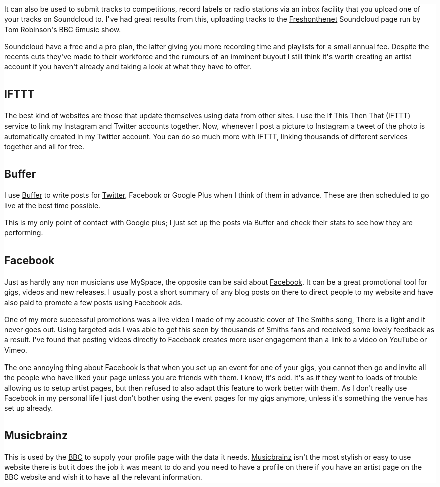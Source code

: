 It can also be used to submit tracks to competitions, record labels or radio stations via an inbox facility that you upload one of your tracks on Soundcloud to. I've had great results from this, uploading tracks to the [Freshonthenet](http://freshonthenet.co.uk/) Soundcloud page run by Tom Robinson's BBC 6music show. 

Soundcloud have a free and a pro plan, the latter giving you more recording time and playlists for a small annual fee. Despite the recents cuts they've made to their workforce and the rumours of an imminent buyout I still think it's worth creating an artist account if you haven't already and taking a look at what they have to offer. 


## IFTTT 
The best kind of websites are those that update themselves using data from other sites. I use the If This Then That [(IFTTT)](https://ifttt.com/) service to link my Instagram and Twitter accounts together. Now, whenever I post a picture to Instagram a tweet of the photo is automatically created in my Twitter account. You can do so much more with IFTTT, linking thousands of different services together and all for free. 


## Buffer
I use [Buffer](https://buffer.com/) to write posts for [Twitter](http://twitter.com/sugardrummusic), Facebook or Google Plus when I think of them in advance. These are then scheduled to go live at the best time possible. 

This is my only point of contact with Google plus; I just set up the posts via Buffer and check their stats to see how they are performing. 


## Facebook
Just as hardly any non musicians use MySpace, the opposite can be said about [Facebook](http://www.facebook.com/pages/sugardrum/289395918859). It can be a great promotional tool for gigs, videos and new releases. I usually post a short summary of any blog posts on there to direct people to my website and have also paid to promote a few posts using Facebook ads. 

One of my more successful promotions was a live video I made of my acoustic cover of The Smiths song, [There is a light and it never goes out](https://youtu.be/jt9BeiRDwJI). Using targeted ads I was able to get this seen by thousands of Smiths fans and received some lovely feedback as a result. I've found that posting videos directly to Facebook creates more user engagement than a link to a video on YouTube or Vimeo. 

The one annoying thing about Facebook is that when you set up an event for one of your gigs, you cannot then go and invite all the people who have liked your page unless you are friends with them. I know, it's odd. It's as if they went to loads of trouble allowing us to setup artist pages, but then refused to also adapt this feature to work better with them. As I don't really use Facebook in my personal life I just don't bother using the event pages for my gigs anymore, unless it's something the venue has set up already. 


## Musicbrainz
This is used by the [BBC](https://www.bbc.co.uk/music/artists/ec5a1f87-9ec3-4893-bf62-2405f71be622) to supply your profile page with the data it needs. [Musicbrainz](https://musicbrainz.org/) isn't the most stylish or easy to use website there is but it does the job it was meant to do and you need to have a profile on there if you have an artist page on the BBC website and wish it to have all the relevant information.
